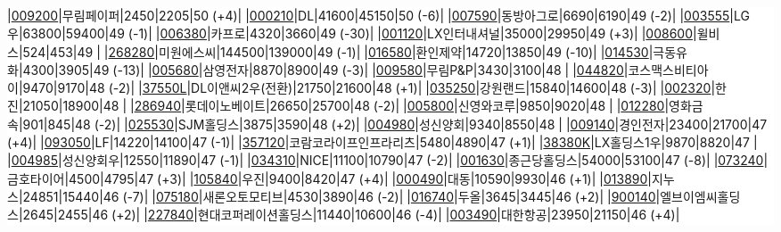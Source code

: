|[009200](https://finance.daum.net/quotes/A009200)|무림페이퍼|2450|2205|50 (+4)|
|[000210](https://finance.daum.net/quotes/A000210)|DL|41600|45150|50 (-6)|
|[007590](https://finance.daum.net/quotes/A007590)|동방아그로|6690|6190|49 (-2)|
|[003555](https://finance.daum.net/quotes/A003555)|LG우|63800|59400|49 (-1)|
|[006380](https://finance.daum.net/quotes/A006380)|카프로|4320|3660|49 (-30)|
|[001120](https://finance.daum.net/quotes/A001120)|LX인터내셔널|35000|29950|49 (+3)|
|[008600](https://finance.daum.net/quotes/A008600)|윌비스|524|453|49 |
|[268280](https://finance.daum.net/quotes/A268280)|미원에스씨|144500|139000|49 (-1)|
|[016580](https://finance.daum.net/quotes/A016580)|환인제약|14720|13850|49 (-10)|
|[014530](https://finance.daum.net/quotes/A014530)|극동유화|4300|3905|49 (-13)|
|[005680](https://finance.daum.net/quotes/A005680)|삼영전자|8870|8900|49 (-3)|
|[009580](https://finance.daum.net/quotes/A009580)|무림P&P|3430|3100|48 |
|[044820](https://finance.daum.net/quotes/A044820)|코스맥스비티아이|9470|9170|48 (-2)|
|[37550L](https://finance.daum.net/quotes/A37550L)|DL이앤씨2우(전환)|21750|21600|48 (+1)|
|[035250](https://finance.daum.net/quotes/A035250)|강원랜드|15840|14600|48 (-3)|
|[002320](https://finance.daum.net/quotes/A002320)|한진|21050|18900|48 |
|[286940](https://finance.daum.net/quotes/A286940)|롯데이노베이트|26650|25700|48 (-2)|
|[005800](https://finance.daum.net/quotes/A005800)|신영와코루|9850|9020|48 |
|[012280](https://finance.daum.net/quotes/A012280)|영화금속|901|845|48 (-2)|
|[025530](https://finance.daum.net/quotes/A025530)|SJM홀딩스|3875|3590|48 (+2)|
|[004980](https://finance.daum.net/quotes/A004980)|성신양회|9340|8550|48 |
|[009140](https://finance.daum.net/quotes/A009140)|경인전자|23400|21700|47 (+4)|
|[093050](https://finance.daum.net/quotes/A093050)|LF|14220|14100|47 (-1)|
|[357120](https://finance.daum.net/quotes/A357120)|코람코라이프인프라리츠|5480|4890|47 (+1)|
|[38380K](https://finance.daum.net/quotes/A38380K)|LX홀딩스1우|9870|8820|47 |
|[004985](https://finance.daum.net/quotes/A004985)|성신양회우|12550|11890|47 (-1)|
|[034310](https://finance.daum.net/quotes/A034310)|NICE|11100|10790|47 (-2)|
|[001630](https://finance.daum.net/quotes/A001630)|종근당홀딩스|54000|53100|47 (-8)|
|[073240](https://finance.daum.net/quotes/A073240)|금호타이어|4500|4795|47 (+3)|
|[105840](https://finance.daum.net/quotes/A105840)|우진|9400|8420|47 (+4)|
|[000490](https://finance.daum.net/quotes/A000490)|대동|10590|9930|46 (+1)|
|[013890](https://finance.daum.net/quotes/A013890)|지누스|24851|15440|46 (-7)|
|[075180](https://finance.daum.net/quotes/A075180)|새론오토모티브|4530|3890|46 (-2)|
|[016740](https://finance.daum.net/quotes/A016740)|두올|3645|3445|46 (+2)|
|[900140](https://finance.daum.net/quotes/A900140)|엘브이엠씨홀딩스|2645|2455|46 (+2)|
|[227840](https://finance.daum.net/quotes/A227840)|현대코퍼레이션홀딩스|11440|10600|46 (-4)|
|[003490](https://finance.daum.net/quotes/A003490)|대한항공|23950|21150|46 (+4)|